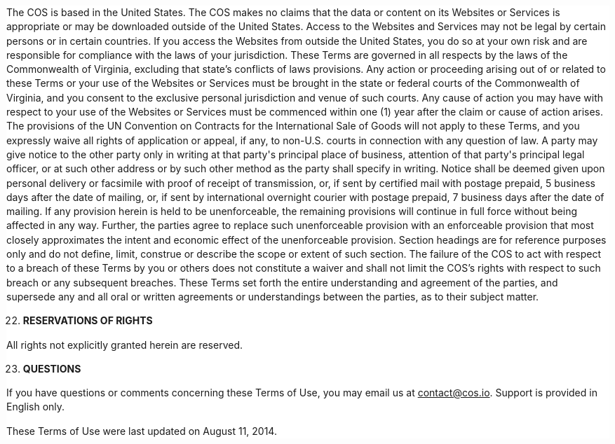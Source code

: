 The COS is based in the United States.  The COS makes no claims that the data or content on its Websites or Services is appropriate or may be downloaded outside of the United States. Access to the Websites and Services may not be legal by certain persons or in certain countries. If you access the Websites from outside the United States, you do so at your own risk and are responsible for compliance with the laws of your jurisdiction.  These Terms are governed in all respects by the laws of the Commonwealth of Virginia, excluding that state’s conflicts of laws provisions.  Any action or proceeding arising out of or related to these Terms or your use of the Websites or Services must be brought in the state or federal courts of the Commonwealth of Virginia, and you consent to the exclusive personal jurisdiction and venue of such courts. Any cause of action you may have with respect to your use of the Websites or Services must be commenced within one (1) year after the claim or cause of action arises.  The provisions of the UN Convention on Contracts for the International Sale of Goods will not apply to these Terms, and you expressly waive all rights of application or appeal, if any, to non-U.S. courts in connection with any question of law.  A party may give notice to the other party only in writing at that party's principal place of business, attention of that party's principal legal officer, or at such other address or by such other method as the party shall specify in writing. Notice shall be deemed given upon personal delivery or facsimile with proof of receipt of transmission, or, if sent by certified mail with postage prepaid, 5 business days after the date of mailing, or, if sent by international overnight courier with postage prepaid, 7 business days after the date of mailing. If any provision herein is held to be unenforceable, the remaining provisions will continue in full force without being affected in any way. Further, the parties agree to replace such unenforceable provision with an enforceable provision that most closely approximates the intent and economic effect of the unenforceable provision. Section headings are for reference purposes only and do not define, limit, construe or describe the scope or extent of such section. The failure of the COS to act with respect to a breach of these Terms by you or others does not constitute a waiver and shall not limit the COS’s rights with respect to such breach or any subsequent breaches.  These Terms set forth the entire understanding and agreement of the parties, and supersede any and all oral or written agreements or understandings between the parties, as to their subject matter.  

22. **RESERVATIONS OF RIGHTS**

  All rights not explicitly granted herein are reserved. 

23. **QUESTIONS**

  If you have questions or comments concerning these Terms of Use, you may email us at contact@cos.io. Support is provided in English only.

These Terms of Use were last updated on August 11, 2014.
